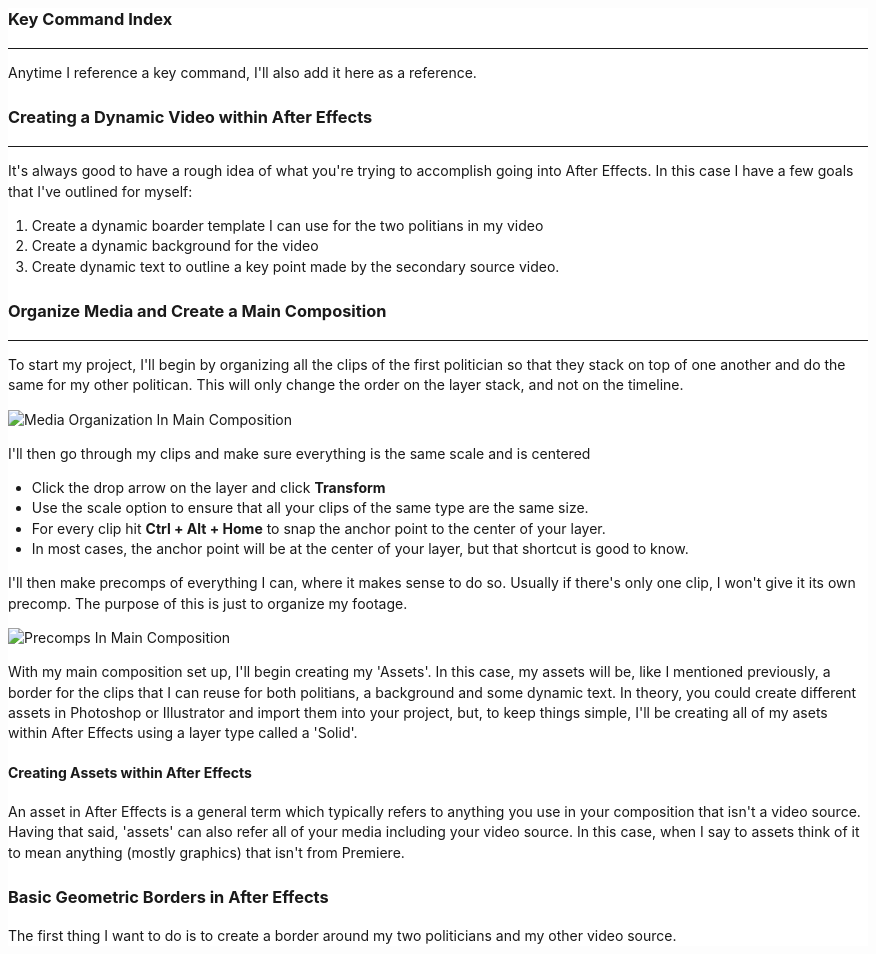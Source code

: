 ### Key Command Index
---

Anytime I reference a key command, I'll also add it here as a reference.

### Creating a Dynamic Video within After Effects
---

It's always good to have a rough idea of what you're trying to accomplish going into After Effects. In this case I have a few goals that I've outlined for myself:
1. Create a dynamic boarder template I can use for the two politians in my video
2. Create a dynamic background for the video
3. Create dynamic text to outline a key point made by the secondary source video.

### Organize Media and Create a Main Composition
---

To start my project, I'll begin by organizing all the clips of the first politician so that they stack on top of one another and do the same for my other politican. This will only change the order on the layer stack, and not on the timeline.

![Media Organization In Main Composition](https://files.slack.com/files-pri/T0HTW3H0V-F01D21RH6QM/rearrange_ae_timeline.png)

I'll then go through my clips and make sure everything is the same scale and is centered
 
- Click the drop arrow on the layer and click **Transform**
- Use the scale option to ensure that all your clips of the same type are the same size.
- For every clip hit ****Ctrl + Alt + Home**** to snap the anchor point to the center of your layer.
- In most cases, the anchor point will be at the center of your layer, but that shortcut is good to know.

I'll then make precomps of everything I can, where it makes sense to do so. Usually if there's only one clip, I won't give it its own precomp. The purpose of this is just to organize my footage.

![Precomps In Main Composition](https://files.slack.com/files-pri/T0HTW3H0V-F01CQBZREGP/innitial_ae_precomps.png)

With my main composition set up, I'll begin creating my 'Assets'. In this case, my assets will be, like I mentioned previously, a border for the clips that I can reuse for both politians, a background and some dynamic text.  In theory, you could create different assets in Photoshop or Illustrator and import them into your project, but, to keep things simple, I'll be creating all of my asets within After Effects using a layer type called a 'Solid'.

#### Creating Assets within After Effects

An asset in After Effects is a general term which typically refers to anything you use in your composition that isn't a video source. Having that said, 'assets' can also refer all of your media including your video source. In this case, when I say to assets think of it to mean anything (mostly graphics) that isn't from Premiere.

### Basic Geometric Borders in After Effects

The first thing I want to do is to create a border around my two politicians and my other video source.
